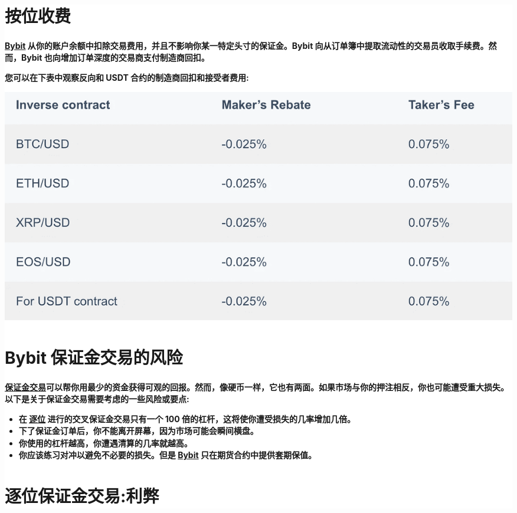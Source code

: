 # **按位收费**

**[**Bybit**](https://blog.coincodecap.com/go/bybit) 从你的账户余额中扣除交易费用，并且不影响你某一特定头寸的保证金。Bybit 向从订单簿中提取流动性的交易员收取手续费。然而，Bybit 也向增加订单深度的交易商支付制造商回扣。**

**您可以在下表中观察反向和 USDT 合约的制造商回扣和接受者费用:**

**![](img/cf35d319e50ffabff17f940e6fd398c9.png)**

# **Bybit 保证金交易的风险**

**[保证金交易](https://blog.coincodecap.com/margin-trading)可以帮你用最少的资金获得可观的回报。然而，像硬币一样，它也有两面。如果市场与你的押注相反，你也可能遭受重大损失。以下是关于保证金交易需要考虑的一些风险或要点:**

*   **在 [**逐位**](https://blog.coincodecap.com/go/bybit) 进行的交叉保证金交易只有一个 100 倍的杠杆，这将使你遭受损失的几率增加几倍。**
*   **下了保证金订单后，你不能离开屏幕，因为市场可能会瞬间横盘。**
*   **你使用的杠杆越高，你遭遇清算的几率就越高。**
*   **你应该练习对冲以避免不必要的损失。但是 [**Bybit**](https://blog.coincodecap.com/go/bybit) 只在期货合约中提供套期保值。**

# **逐位保证金交易:利弊**
